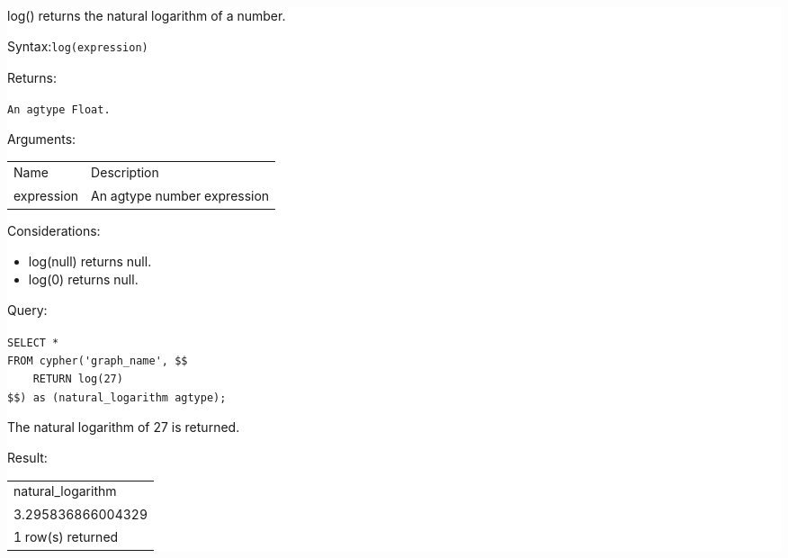 log() returns the natural logarithm of a number.

Syntax:`log(expression)`

Returns:


```
An agtype Float.
```


Arguments:


<table>
  <tr>
   <td>Name
   </td>
   <td>Description
   </td>
  </tr>
  <tr>
   <td>expression
   </td>
   <td>An agtype number expression
   </td>
  </tr>
</table>


Considerations:



* log(null) returns null.
* log(0) returns null.

Query:


```
SELECT *
FROM cypher('graph_name', $$
    RETURN log(27)
$$) as (natural_logarithm agtype);
```


The natural logarithm of 27 is returned.

Result:


<table>
  <tr>
   <td>natural_logarithm
   </td>
  </tr>
  <tr>
   <td>3.295836866004329
   </td>
  </tr>
  <tr>
   <td>1 row(s) returned
   </td>
  </tr>
</table>
